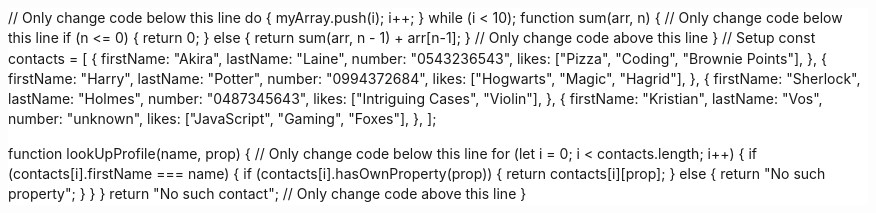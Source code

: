 // Only change code below this line
do {
  myArray.push(i);
  i++;
} while (i < 10);
function sum(arr, n) {
  // Only change code below this line
if (n <= 0) {
  return 0; 
} else {
  return sum(arr, n - 1) + arr[n-1];
}
  // Only change code above this line
}
// Setup
const contacts = [
  {
    firstName: "Akira",
    lastName: "Laine",
    number: "0543236543",
    likes: ["Pizza", "Coding", "Brownie Points"],
  },
  {
    firstName: "Harry",
    lastName: "Potter",
    number: "0994372684",
    likes: ["Hogwarts", "Magic", "Hagrid"],
  },
  {
    firstName: "Sherlock",
    lastName: "Holmes",
    number: "0487345643",
    likes: ["Intriguing Cases", "Violin"],
  },
  {
    firstName: "Kristian",
    lastName: "Vos",
    number: "unknown",
    likes: ["JavaScript", "Gaming", "Foxes"],
  },
];

function lookUpProfile(name, prop) {
  // Only change code below this line
for (let i = 0; i < contacts.length; i++) {
  if (contacts[i].firstName === name) {
    if (contacts[i].hasOwnProperty(prop)) {
      return contacts[i][prop];
    } else {
      return "No such property";
    }
  }
}
return "No such contact";
  // Only change code above this line
}
